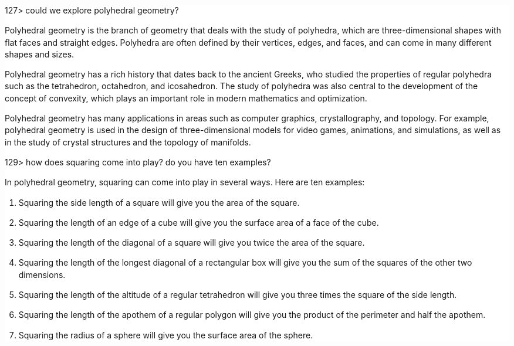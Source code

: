 127> could we explore polyhedral geometry?

Polyhedral geometry is the branch of geometry that
deals with the study of polyhedra, which are
three-dimensional shapes with flat faces and
straight edges. Polyhedra are often defined by
their vertices, edges, and faces, and can come in
many different shapes and sizes.

Polyhedral geometry has a rich history that dates
back to the ancient Greeks, who studied the
properties of regular polyhedra such as the
tetrahedron, octahedron, and icosahedron. The
study of polyhedra was also central to the
development of the concept of convexity, which
plays an important role in modern mathematics and
optimization.

Polyhedral geometry has many applications in areas
such as computer graphics, crystallography, and
topology. For example, polyhedral geometry is used
in the design of three-dimensional models for
video games, animations, and simulations, as well
as in the study of crystal structures and the
topology of manifolds.

129> how does squaring come into play? do you have
ten examples?

In polyhedral geometry, squaring can come into
play in several ways. Here are ten examples:

1. Squaring the side length of a square will give
   you the area of the square.

2. Squaring the length of an edge of a cube will
   give you the surface area of a face of the
   cube.

3. Squaring the length of the diagonal of a square
   will give you twice the area of the square.

4. Squaring the length of the longest diagonal of
   a rectangular box will give you the sum of the
   squares of the other two dimensions.

5. Squaring the length of the altitude of
   a regular tetrahedron will give you three times
   the square of the side length.

6. Squaring the length of the apothem of a regular
   polygon will give you the product of the
   perimeter and half the apothem.

7. Squaring the radius of a sphere will give you
   the surface area of the sphere.
